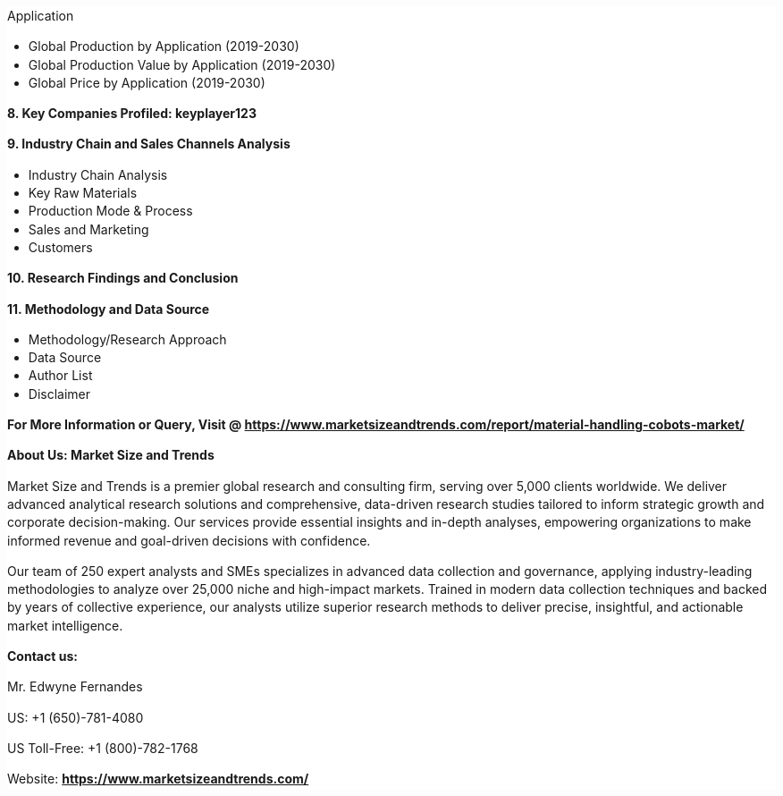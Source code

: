 Application</strong></p><ul><li>Global Production by Application (2019-2030)</li><li>Global Production Value by Application (2019-2030)</li><li>Global Price by Application (2019-2030)</li></ul><p><strong>8. Key Companies Profiled: keyplayer123</strong></p><p><strong>9. Industry Chain and Sales Channels Analysis</strong></p><ul><li>Industry Chain Analysis</li><li>Key Raw Materials</li><li>Production Mode &amp; Process</li><li>Sales and Marketing</li><li>Customers</li></ul><p><strong>10. Research Findings and Conclusion</strong></p><p><strong>11. Methodology and Data Source</strong></p><ul><li>Methodology/Research Approach</li><li>Data Source</li><li>Author List</li><li>Disclaimer</li></ul></p><p><strong>For More Information or Query, Visit @ <a href="https://www.marketsizeandtrends.com/report/material-handling-cobots-market/">https://www.marketsizeandtrends.com/report/material-handling-cobots-market/</a></strong></p><p><strong>About Us: Market Size and Trends</strong></p><p>Market Size and Trends is a premier global research and consulting firm, serving over 5,000 clients worldwide. We deliver advanced analytical research solutions and comprehensive, data-driven research studies tailored to inform strategic growth and corporate decision-making. Our services provide essential insights and in-depth analyses, empowering organizations to make informed revenue and goal-driven decisions with confidence.</p><p>Our team of 250 expert analysts and SMEs specializes in advanced data collection and governance, applying industry-leading methodologies to analyze over 25,000 niche and high-impact markets. Trained in modern data collection techniques and backed by years of collective experience, our analysts utilize superior research methods to deliver precise, insightful, and actionable market intelligence.</p><p><strong>Contact us:</strong></p><p>Mr. Edwyne Fernandes</p><p>US: +1 (650)-781-4080</p><p>US Toll-Free: +1 (800)-782-1768</p><p>Website: <strong><a href="https://www.marketsizeandtrends.com/">https://www.marketsizeandtrends.com/</a></strong></p>
